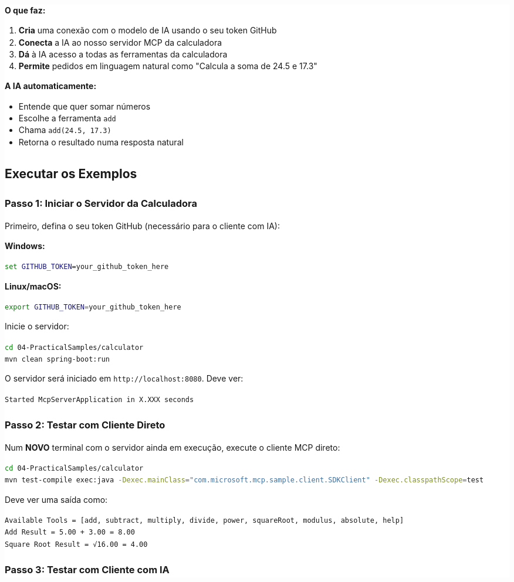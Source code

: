 **O que faz:**
1. **Cria** uma conexão com o modelo de IA usando o seu token GitHub
2. **Conecta** a IA ao nosso servidor MCP da calculadora
3. **Dá** à IA acesso a todas as ferramentas da calculadora
4. **Permite** pedidos em linguagem natural como "Calcula a soma de 24.5 e 17.3"

**A IA automaticamente:**
- Entende que quer somar números
- Escolhe a ferramenta `add`
- Chama `add(24.5, 17.3)`
- Retorna o resultado numa resposta natural

## Executar os Exemplos

### Passo 1: Iniciar o Servidor da Calculadora

Primeiro, defina o seu token GitHub (necessário para o cliente com IA):

**Windows:**
```cmd
set GITHUB_TOKEN=your_github_token_here
```

**Linux/macOS:**
```bash
export GITHUB_TOKEN=your_github_token_here
```

Inicie o servidor:
```bash
cd 04-PracticalSamples/calculator
mvn clean spring-boot:run
```

O servidor será iniciado em `http://localhost:8080`. Deve ver:
```
Started McpServerApplication in X.XXX seconds
```

### Passo 2: Testar com Cliente Direto

Num **NOVO** terminal com o servidor ainda em execução, execute o cliente MCP direto:
```bash
cd 04-PracticalSamples/calculator
mvn test-compile exec:java -Dexec.mainClass="com.microsoft.mcp.sample.client.SDKClient" -Dexec.classpathScope=test
```

Deve ver uma saída como:
```
Available Tools = [add, subtract, multiply, divide, power, squareRoot, modulus, absolute, help]
Add Result = 5.00 + 3.00 = 8.00
Square Root Result = √16.00 = 4.00
```

### Passo 3: Testar com Cliente com IA
